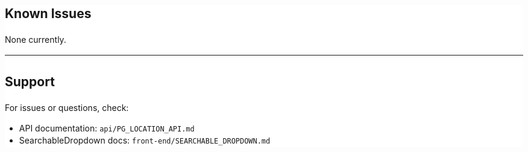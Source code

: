 
## Known Issues

None currently.

---

## Support

For issues or questions, check:
- API documentation: `api/PG_LOCATION_API.md`
- SearchableDropdown docs: `front-end/SEARCHABLE_DROPDOWN.md`
